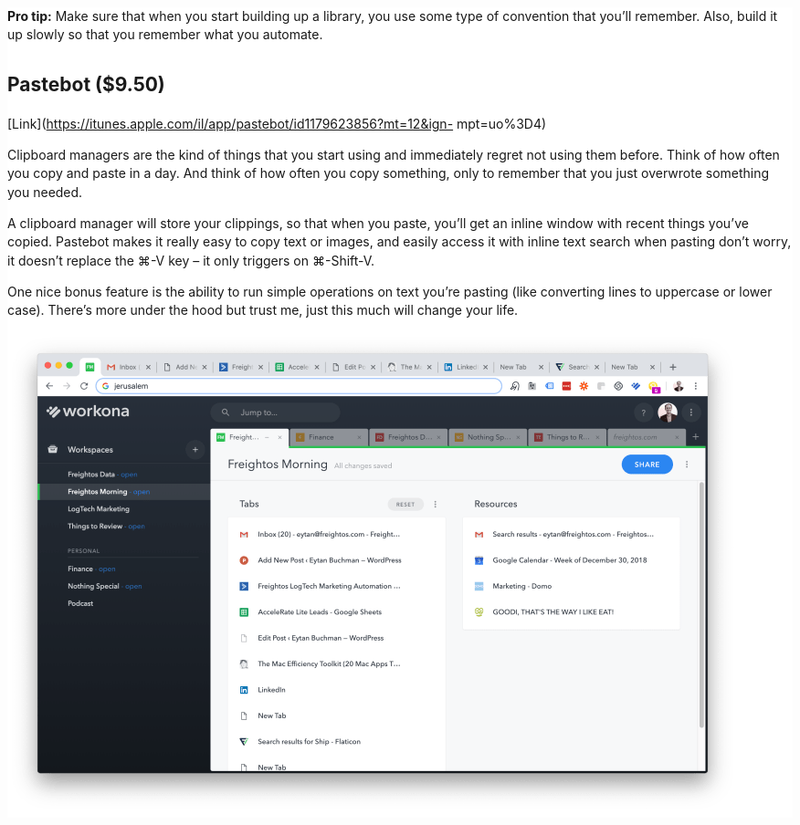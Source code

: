 **Pro tip:** Make sure that when you start building up a library, you use some
type of convention that you’ll remember. Also, build it up slowly so that you
remember what you automate.

## Pastebot ($9.50)

[Link](https://itunes.apple.com/il/app/pastebot/id1179623856?mt=12&ign-
mpt=uo%3D4)

Clipboard managers are the kind of things that you start using and immediately
regret not using them before. Think of how often you copy and paste in a day.
And think of how often you copy something, only to remember that you just
overwrote something you needed.

A clipboard manager will store your clippings, so that when you paste, you’ll
get an inline window with recent things you’ve copied. Pastebot makes it
really easy to copy text or images, and easily access it with inline text
search when pasting don’t worry, it doesn’t replace the ⌘-V key – it only
triggers on ⌘-Shift-V.

One nice bonus feature is the ability to run simple operations on text you’re
pasting (like converting lines to uppercase or lower case). There’s more under
the hood but trust me, just this much will change your life.

![](the-mac-efficiency-toolkit-20-mac-apps.png)
